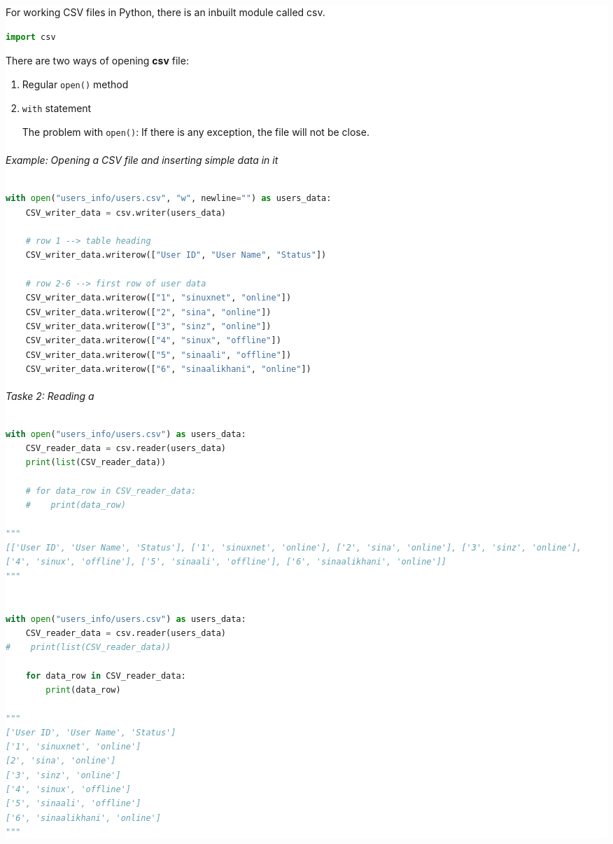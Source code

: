 For working CSV files in Python, there is an inbuilt module called csv.

```python
import csv
```

There are two ways of opening **csv** file:

1. Regular `open()` method

2. `with` statement
   
   The problem with `open()`: If there is any exception, the file will not be close.

###### Example: Opening a CSV file and inserting simple data in it

```python
with open("users_info/users.csv", "w", newline="") as users_data:
    CSV_writer_data = csv.writer(users_data)

    # row 1 --> table heading
    CSV_writer_data.writerow(["User ID", "User Name", "Status"])

    # row 2-6 --> first row of user data
    CSV_writer_data.writerow(["1", "sinuxnet", "online"])
    CSV_writer_data.writerow(["2", "sina", "online"])
    CSV_writer_data.writerow(["3", "sinz", "online"])
    CSV_writer_data.writerow(["4", "sinux", "offline"])
    CSV_writer_data.writerow(["5", "sinaali", "offline"])
    CSV_writer_data.writerow(["6", "sinaalikhani", "online"])
```

###### Taske 2: Reading a

```python
with open("users_info/users.csv") as users_data:
    CSV_reader_data = csv.reader(users_data)
    print(list(CSV_reader_data))

    # for data_row in CSV_reader_data:
    #    print(data_row)

"""
[['User ID', 'User Name', 'Status'], ['1', 'sinuxnet', 'online'], ['2', 'sina', 'online'], ['3', 'sinz', 'online'], ['4', 'sinux', 'offline'], ['5', 'sinaali', 'offline'], ['6', 'sinaalikhani', 'online']]
"""


with open("users_info/users.csv") as users_data:
    CSV_reader_data = csv.reader(users_data)
#    print(list(CSV_reader_data))

    for data_row in CSV_reader_data:
        print(data_row)

"""
['User ID', 'User Name', 'Status']
['1', 'sinuxnet', 'online']
[2', 'sina', 'online']
['3', 'sinz', 'online']
['4', 'sinux', 'offline']
['5', 'sinaali', 'offline']
['6', 'sinaalikhani', 'online']
"""
```
